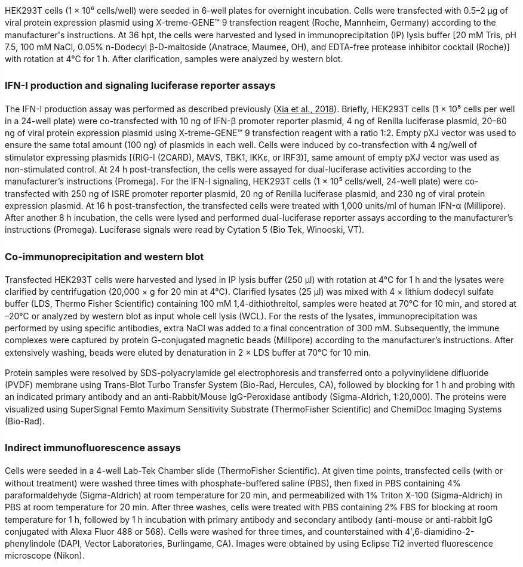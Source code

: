 HEK293T cells (1 × 10⁶ cells/well) were seeded in 6-well plates for overnight incubation. Cells were transfected with 0.5–2 μg of viral protein expression plasmid using X-treme-GENE™ 9 transfection reagent (Roche, Mannheim, Germany) according to the manufacturer's instructions. At 36 hpt, the cells were harvested and lysed in immunoprecipitation (IP) lysis buffer [20 mM Tris, pH 7.5, 100 mM NaCl, 0.05% n-Dodecyl β-D-maltoside (Anatrace, Maumee, OH), and EDTA-free protease inhibitor cocktail (Roche)] with rotation at 4°C for 1 h. After clarification, samples were analyzed by western blot.

### IFN-I production and signaling luciferase reporter assays

The IFN-I production assay was performed as described previously ([Xia et al., 2018](https://doi.org/10.1016/j.cellrep.2018)). Briefly, HEK293T cells (1 × 10⁵ cells per well in a 24-well plate) were co-transfected with 10 ng of IFN-β promoter reporter plasmid, 4 ng of Renilla luciferase plasmid, 20–80 ng of viral protein expression plasmid using X-treme-GENE™ 9 transfection reagent with a ratio 1:2. Empty pXJ vector was used to ensure the same total amount (100 ng) of plasmids in each well. Cells were induced by co-transfection with 4 ng/well of stimulator expressing plasmids [(RIG-I (2CARD), MAVS, TBK1, IKKε, or IRF3)], same amount of empty pXJ vector was used as non-stimulated control. At 24 h post-transfection, the cells were assayed for dual-luciferase activities according to the manufacturer’s instructions (Promega). For the IFN-I signaling, HEK293T cells (1 × 10⁵ cells/well, 24-well plate) were co-transfected with 250 ng of ISRE promoter reporter plasmid, 20 ng of Renilla luciferase plasmid, and 230 ng of viral protein expression plasmid. At 16 h post-transfection, the transfected cells were treated with 1,000 units/ml of human IFN-α (Millipore). After another 8 h incubation, the cells were lysed and performed dual-luciferase reporter assays according to the manufacturer’s instructions (Promega). Luciferase signals were read by Cytation 5 (Bio Tek, Winooski, VT).

### Co-immunoprecipitation and western blot

Transfected HEK293T cells were harvested and lysed in IP lysis buffer (250 μl) with rotation at 4°C for 1 h and the lysates were clarified by centrifugation (20,000 × g for 20 min at 4°C). Clarified lysates (25 μl) was mixed with 4 × lithium dodecyl sulfate buffer (LDS, Thermo Fisher Scientific) containing 100 mM 1,4-dithiothreitol, samples were heated at 70°C for 10 min, and stored at –20°C or analyzed by western blot as input whole cell lysis (WCL). For the rests of the lysates, immunoprecipitation was performed by using specific antibodies, extra NaCl was added to a final concentration of 300 mM. Subsequently, the immune complexes were captured by protein G-conjugated magnetic beads (Millipore) according to the manufacturer’s instructions. After extensively washing, beads were eluted by denaturation in 2 × LDS buffer at 70°C for 10 min.

Protein samples were resolved by SDS-polyacrylamide gel electrophoresis and transferred onto a polyvinylidene difluoride (PVDF) membrane using Trans-Blot Turbo Transfer System (Bio-Rad, Hercules, CA), followed by blocking for 1 h and probing with an indicated primary antibody and an anti-Rabbit/Mouse IgG-Peroxidase antibody (Sigma-Aldrich, 1:20,000). The proteins were visualized using SuperSignal Femto Maximum Sensitivity Substrate (ThermoFisher Scientific) and ChemiDoc Imaging Systems (Bio-Rad).

### Indirect immunofluorescence assays

Cells were seeded in a 4-well Lab-Tek Chamber slide (ThermoFisher Scientific). At given time points, transfected cells (with or without treatment) were washed three times with phosphate-buffered saline (PBS), then fixed in PBS containing 4% paraformaldehyde (Sigma-Aldrich) at room temperature for 20 min, and permeabilized with 1% Triton X-100 (Sigma-Aldrich) in PBS at room temperature for 20 min. After three washes, cells were treated with PBS containing 2% FBS for blocking at room temperature for 1 h, followed by 1 h incubation with primary antibody and secondary antibody (anti-mouse or anti-rabbit IgG conjugated with Alexa Fluor 488 or 568). Cells were washed for three times, and counterstained with 4′,6-diamidino-2-phenylindole (DAPI, Vector Laboratories, Burlingame, CA). Images were obtained by using Eclipse Ti2 inverted fluorescence microscope (Nikon).
